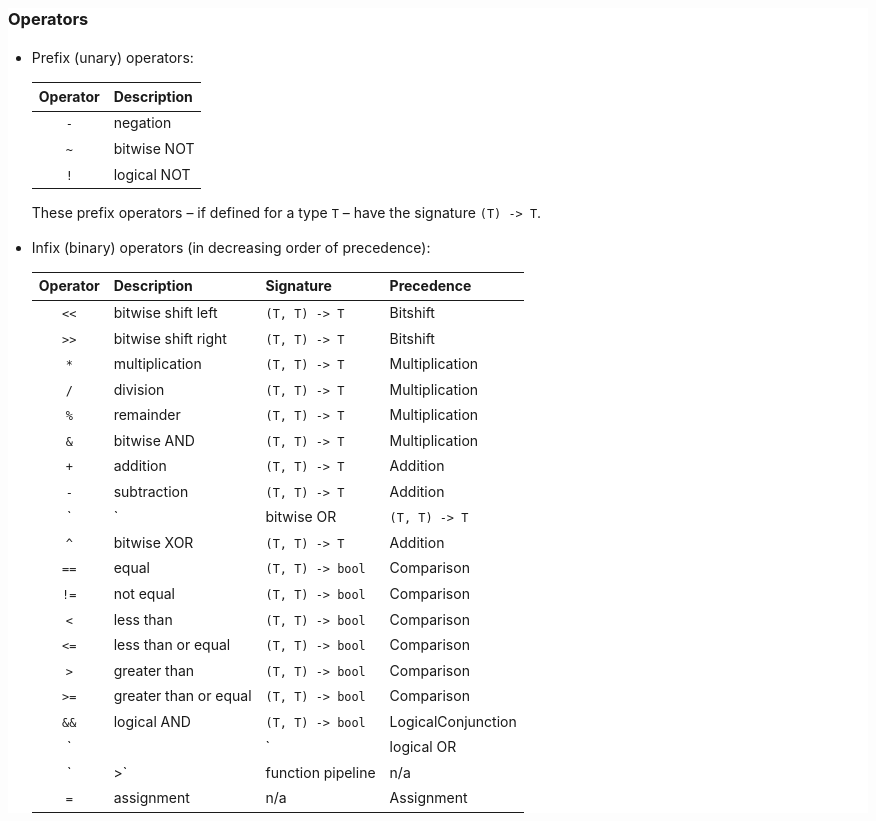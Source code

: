 



<h3 sectionId="yo.expr.operators">Operators</h3>

- Prefix (unary) operators:

    | Operator | Description |
    | :-------:| :---------- |
    | `-`      | negation    |
    | `~`      | bitwise NOT |
    | `!`      | logical NOT |

    These prefix operators – if defined for a type `T` – have the signature `(T) -> T`.

- Infix (binary) operators (in decreasing order of precedence):

    | Operator | Description           | Signature        | Precedence         |
    | :------: | :-------------------- | :--------------- | :----------------- |
    | `<<`     | bitwise shift left    | `(T, T) -> T`    | Bitshift           |
    | `>>`     | bitwise shift right   | `(T, T) -> T`    | Bitshift           |
    | `*`      | multiplication        | `(T, T) -> T`    | Multiplication     |
    | `/`      | division              | `(T, T) -> T`    | Multiplication     |
    | `%`      | remainder             | `(T, T) -> T`    | Multiplication     |
    | `&`      | bitwise AND           | `(T, T) -> T`    | Multiplication     |
    | `+`      | addition              | `(T, T) -> T`    | Addition           |
    | `-`      | subtraction           | `(T, T) -> T`    | Addition           |
    | `|`      | bitwise OR            | `(T, T) -> T`    | Addition           |
    | `^`      | bitwise XOR           | `(T, T) -> T`    | Addition           |
    | `==`     | equal                 | `(T, T) -> bool` | Comparison         |
    | `!=`     | not equal             | `(T, T) -> bool` | Comparison         |
    | `<`      | less than             | `(T, T) -> bool` | Comparison         |
    | `<=`     | less than or equal    | `(T, T) -> bool` | Comparison         |
    | `>`      | greater than          | `(T, T) -> bool` | Comparison         |
    | `>=`     | greater than or equal | `(T, T) -> bool` | Comparison         |
    | `&&`     | logical AND           | `(T, T) -> bool` | LogicalConjunction |
    | `||`     | logical OR            | `(T, T) -> bool` | LogicalConjunction |
    | `|>`     | function pipeline     | n/a              | FunctionPipeline   |
    | `=`      | assignment            | n/a              | Assignment         |
